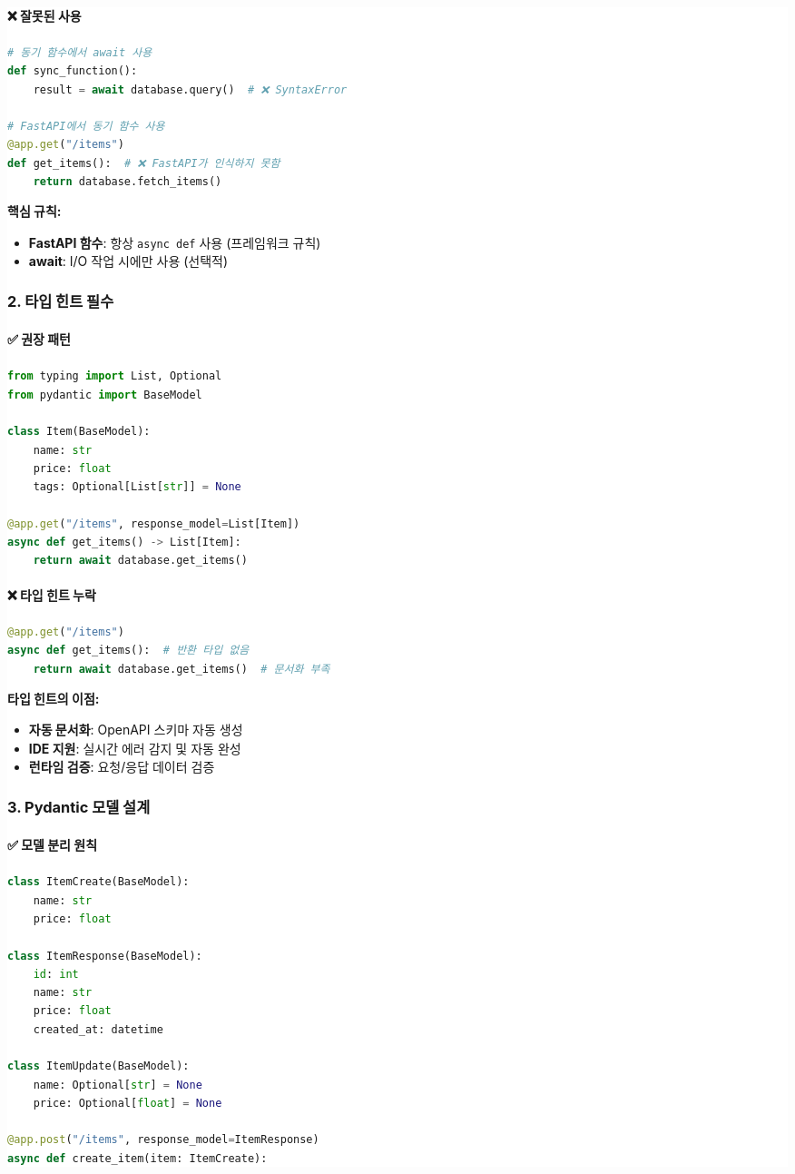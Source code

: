 #### ❌ 잘못된 사용
```python
# 동기 함수에서 await 사용
def sync_function():
    result = await database.query()  # ❌ SyntaxError

# FastAPI에서 동기 함수 사용
@app.get("/items")
def get_items():  # ❌ FastAPI가 인식하지 못함
    return database.fetch_items()
```

**핵심 규칙:**
- **FastAPI 함수**: 항상 `async def` 사용 (프레임워크 규칙)
- **await**: I/O 작업 시에만 사용 (선택적)

### 2. **타입 힌트 필수**

#### ✅ 권장 패턴
```python
from typing import List, Optional
from pydantic import BaseModel

class Item(BaseModel):
    name: str
    price: float
    tags: Optional[List[str]] = None

@app.get("/items", response_model=List[Item])
async def get_items() -> List[Item]:
    return await database.get_items()
```

#### ❌ 타입 힌트 누락
```python
@app.get("/items")
async def get_items():  # 반환 타입 없음
    return await database.get_items()  # 문서화 부족
```

**타입 힌트의 이점:**
- **자동 문서화**: OpenAPI 스키마 자동 생성
- **IDE 지원**: 실시간 에러 감지 및 자동 완성
- **런타임 검증**: 요청/응답 데이터 검증

### 3. **Pydantic 모델 설계**

#### ✅ 모델 분리 원칙
```python
class ItemCreate(BaseModel):
    name: str
    price: float

class ItemResponse(BaseModel):
    id: int
    name: str
    price: float
    created_at: datetime

class ItemUpdate(BaseModel):
    name: Optional[str] = None
    price: Optional[float] = None

@app.post("/items", response_model=ItemResponse)
async def create_item(item: ItemCreate):
```